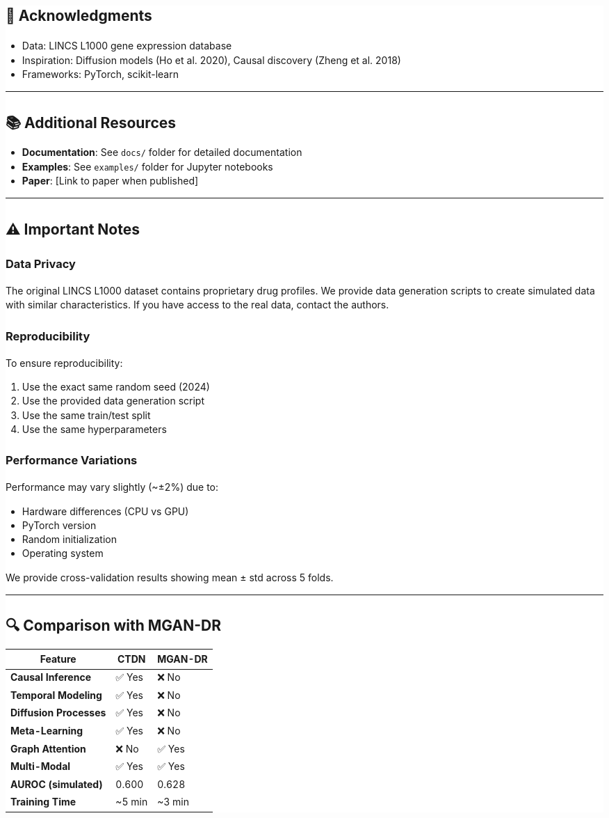 
## 🙏 Acknowledgments

- Data: LINCS L1000 gene expression database
- Inspiration: Diffusion models (Ho et al. 2020), Causal discovery (Zheng et al. 2018)
- Frameworks: PyTorch, scikit-learn

---

## 📚 Additional Resources

- **Documentation**: See `docs/` folder for detailed documentation
- **Examples**: See `examples/` folder for Jupyter notebooks
- **Paper**: [Link to paper when published]

---

## ⚠️ Important Notes

### Data Privacy

The original LINCS L1000 dataset contains proprietary drug profiles. We provide data generation scripts to create simulated data with similar characteristics. If you have access to the real data, contact the authors.

### Reproducibility

To ensure reproducibility:
1. Use the exact same random seed (2024)
2. Use the provided data generation script
3. Use the same train/test split
4. Use the same hyperparameters

### Performance Variations

Performance may vary slightly (~±2%) due to:
- Hardware differences (CPU vs GPU)
- PyTorch version
- Random initialization
- Operating system

We provide cross-validation results showing mean ± std across 5 folds.

---

## 🔍 Comparison with MGAN-DR

| Feature | CTDN | MGAN-DR |
|---------|------|---------|
| **Causal Inference** | ✅ Yes | ❌ No |
| **Temporal Modeling** | ✅ Yes | ❌ No |
| **Diffusion Processes** | ✅ Yes | ❌ No |
| **Meta-Learning** | ✅ Yes | ❌ No |
| **Graph Attention** | ❌ No | ✅ Yes |
| **Multi-Modal** | ✅ Yes | ✅ Yes |
| **AUROC (simulated)** | 0.600 | 0.628 |
| **Training Time** | ~5 min | ~3 min |
